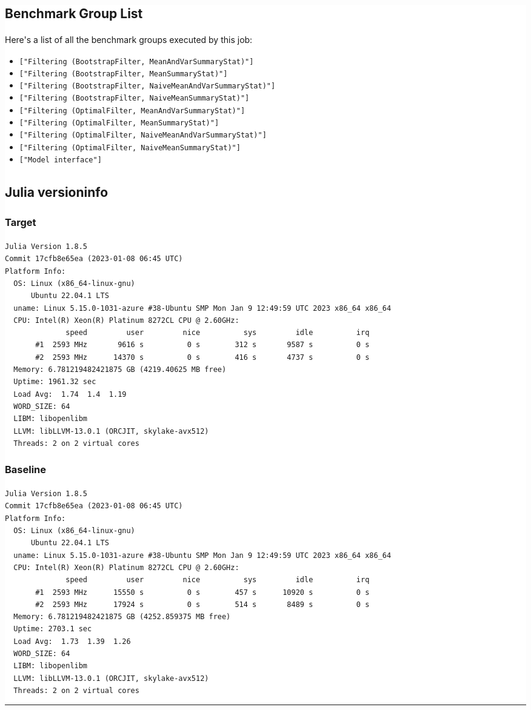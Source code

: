 
## Benchmark Group List
Here's a list of all the benchmark groups executed by this job:

- `["Filtering (BootstrapFilter, MeanAndVarSummaryStat)"]`
- `["Filtering (BootstrapFilter, MeanSummaryStat)"]`
- `["Filtering (BootstrapFilter, NaiveMeanAndVarSummaryStat)"]`
- `["Filtering (BootstrapFilter, NaiveMeanSummaryStat)"]`
- `["Filtering (OptimalFilter, MeanAndVarSummaryStat)"]`
- `["Filtering (OptimalFilter, MeanSummaryStat)"]`
- `["Filtering (OptimalFilter, NaiveMeanAndVarSummaryStat)"]`
- `["Filtering (OptimalFilter, NaiveMeanSummaryStat)"]`
- `["Model interface"]`

## Julia versioninfo

### Target
```
Julia Version 1.8.5
Commit 17cfb8e65ea (2023-01-08 06:45 UTC)
Platform Info:
  OS: Linux (x86_64-linux-gnu)
      Ubuntu 22.04.1 LTS
  uname: Linux 5.15.0-1031-azure #38-Ubuntu SMP Mon Jan 9 12:49:59 UTC 2023 x86_64 x86_64
  CPU: Intel(R) Xeon(R) Platinum 8272CL CPU @ 2.60GHz: 
              speed         user         nice          sys         idle          irq
       #1  2593 MHz       9616 s          0 s        312 s       9587 s          0 s
       #2  2593 MHz      14370 s          0 s        416 s       4737 s          0 s
  Memory: 6.781219482421875 GB (4219.40625 MB free)
  Uptime: 1961.32 sec
  Load Avg:  1.74  1.4  1.19
  WORD_SIZE: 64
  LIBM: libopenlibm
  LLVM: libLLVM-13.0.1 (ORCJIT, skylake-avx512)
  Threads: 2 on 2 virtual cores
```

### Baseline
```
Julia Version 1.8.5
Commit 17cfb8e65ea (2023-01-08 06:45 UTC)
Platform Info:
  OS: Linux (x86_64-linux-gnu)
      Ubuntu 22.04.1 LTS
  uname: Linux 5.15.0-1031-azure #38-Ubuntu SMP Mon Jan 9 12:49:59 UTC 2023 x86_64 x86_64
  CPU: Intel(R) Xeon(R) Platinum 8272CL CPU @ 2.60GHz: 
              speed         user         nice          sys         idle          irq
       #1  2593 MHz      15550 s          0 s        457 s      10920 s          0 s
       #2  2593 MHz      17924 s          0 s        514 s       8489 s          0 s
  Memory: 6.781219482421875 GB (4252.859375 MB free)
  Uptime: 2703.1 sec
  Load Avg:  1.73  1.39  1.26
  WORD_SIZE: 64
  LIBM: libopenlibm
  LLVM: libLLVM-13.0.1 (ORCJIT, skylake-avx512)
  Threads: 2 on 2 virtual cores
```

---